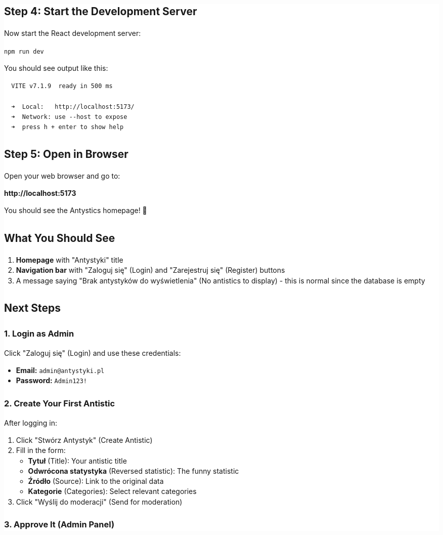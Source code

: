 ## Step 4: Start the Development Server

Now start the React development server:

```bash
npm run dev
```

You should see output like this:
```
  VITE v7.1.9  ready in 500 ms

  ➜  Local:   http://localhost:5173/
  ➜  Network: use --host to expose
  ➜  press h + enter to show help
```

## Step 5: Open in Browser

Open your web browser and go to:

**http://localhost:5173**

You should see the Antystics homepage! 🎉

## What You Should See

1. **Homepage** with "Antystyki" title
2. **Navigation bar** with "Zaloguj się" (Login) and "Zarejestruj się" (Register) buttons
3. A message saying "Brak antystyków do wyświetlenia" (No antistics to display) - this is normal since the database is empty

## Next Steps

### 1. Login as Admin

Click "Zaloguj się" (Login) and use these credentials:
- **Email:** `admin@antystyki.pl`
- **Password:** `Admin123!`

### 2. Create Your First Antistic

After logging in:
1. Click "Stwórz Antystyk" (Create Antistic)
2. Fill in the form:
   - **Tytuł** (Title): Your antistic title
   - **Odwrócona statystyka** (Reversed statistic): The funny statistic
   - **Źródło** (Source): Link to the original data
   - **Kategorie** (Categories): Select relevant categories
3. Click "Wyślij do moderacji" (Send for moderation)

### 3. Approve It (Admin Panel)
